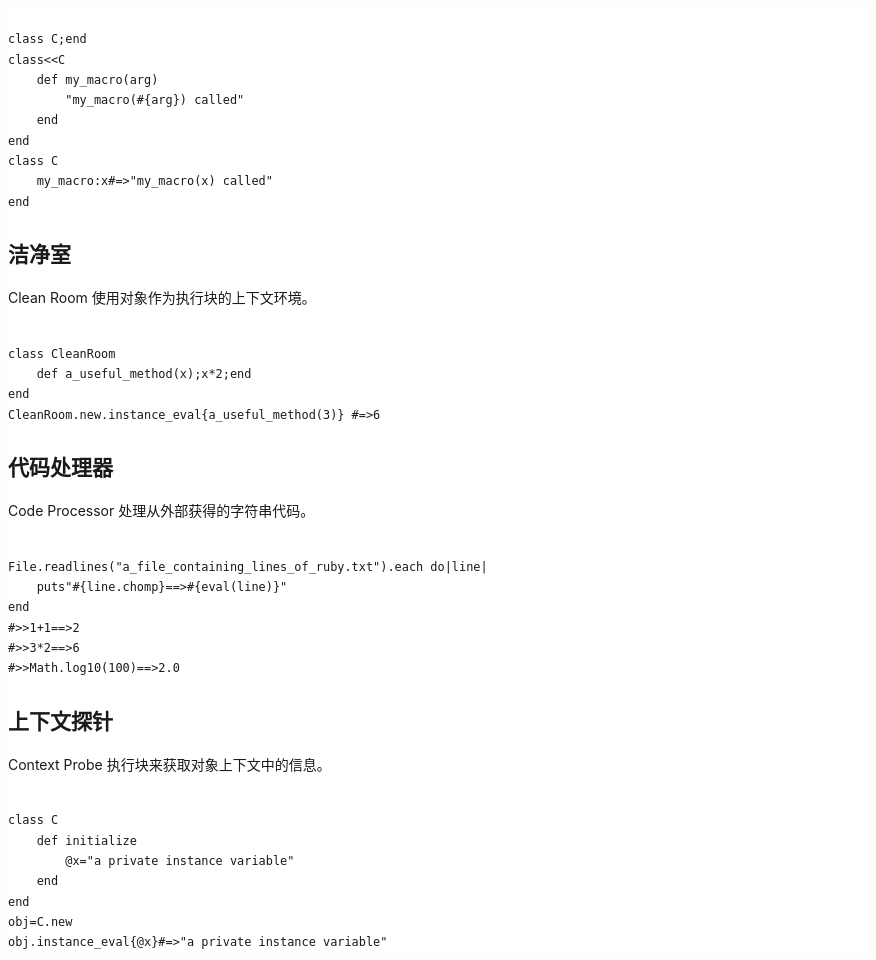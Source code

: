 ```

class C;end
class<<C
    def my_macro(arg)
        "my_macro(#{arg}) called"
    end
end
class C
    my_macro:x#=>"my_macro(x) called"
end
```

## 洁净室
Clean Room
使用对象作为执行块的上下文环境。

```

class CleanRoom
    def a_useful_method(x);x*2;end
end
CleanRoom.new.instance_eval{a_useful_method(3)} #=>6
```

## 代码处理器
Code Processor
处理从外部获得的字符串代码。

```

File.readlines("a_file_containing_lines_of_ruby.txt").each do|line|
    puts"#{line.chomp}==>#{eval(line)}"
end
#>>1+1==>2
#>>3*2==>6
#>>Math.log10(100)==>2.0
```

## 上下文探针
Context Probe
执行块来获取对象上下文中的信息。

```

class C
    def initialize
        @x="a private instance variable"
    end
end
obj=C.new
obj.instance_eval{@x}#=>"a private instance variable"
```
